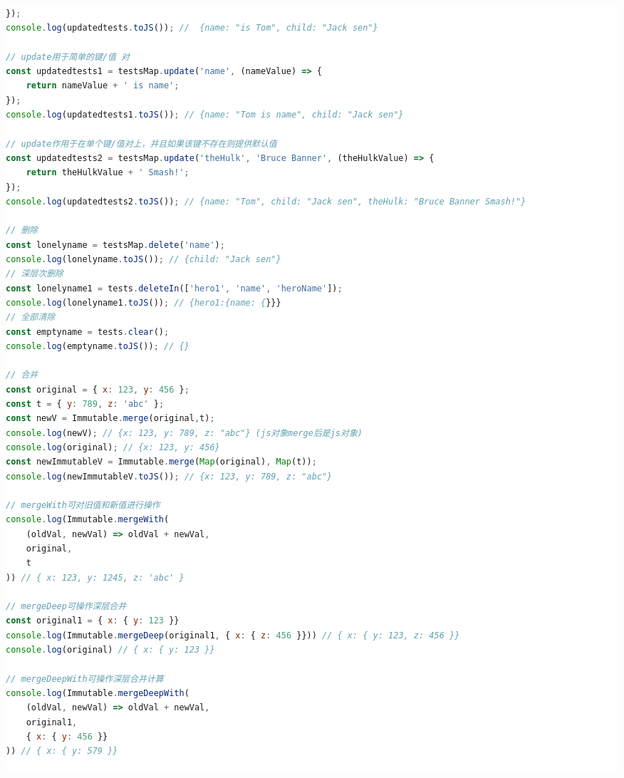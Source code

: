 ```js
});
console.log(updatedtests.toJS()); //  {name: "is Tom", child: "Jack sen"}

// update用于简单的键/值 对
const updatedtests1 = testsMap.update('name', (nameValue) => {
    return nameValue + ' is name';
});
console.log(updatedtests1.toJS()); // {name: "Tom is name", child: "Jack sen"}
    
// update作用于在单个键/值对上，并且如果该键不存在则提供默认值
const updatedtests2 = testsMap.update('theHulk', 'Bruce Banner', (theHulkValue) => {
    return theHulkValue + ' Smash!';
});
console.log(updatedtests2.toJS()); // {name: "Tom", child: "Jack sen", theHulk: "Bruce Banner Smash!"}

// 删除
const lonelyname = testsMap.delete('name');  
console.log(lonelyname.toJS()); // {child: "Jack sen"}
// 深层次删除
const lonelyname1 = tests.deleteIn(['hero1', 'name', 'heroName']); 
console.log(lonelyname1.toJS()); // {hero1:{name: {}}}
// 全部清除
const emptyname = tests.clear(); 
console.log(emptyname.toJS()); // {}

// 合并 
const original = { x: 123, y: 456 };
const t = { y: 789, z: 'abc' };
const newV = Immutable.merge(original,t);
console.log(newV); // {x: 123, y: 789, z: "abc"} (js对象merge后是js对象)
console.log(original); // {x: 123, y: 456}
const newImmutableV = Immutable.merge(Map(original), Map(t));
console.log(newImmutableV.toJS()); // {x: 123, y: 789, z: "abc"} 

// mergeWith可对旧值和新值进行操作
console.log(Immutable.mergeWith(
    (oldVal, newVal) => oldVal + newVal,
    original,
    t
)) // { x: 123, y: 1245, z: 'abc' }

// mergeDeep可操作深层合并
const original1 = { x: { y: 123 }}
console.log(Immutable.mergeDeep(original1, { x: { z: 456 }})) // { x: { y: 123, z: 456 }}
console.log(original) // { x: { y: 123 }}

// mergeDeepWith可操作深层合并计算
console.log(Immutable.mergeDeepWith(
    (oldVal, newVal) => oldVal + newVal,
    original1,
    { x: { y: 456 }}
)) // { x: { y: 579 }}



```
